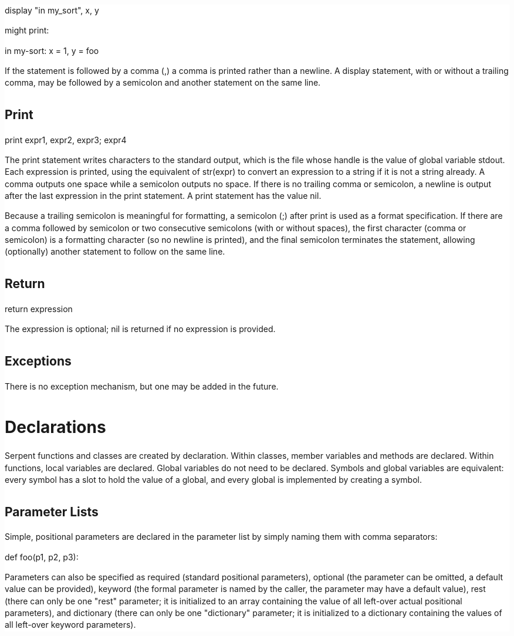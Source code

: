 display "in my_sort", x, y

might print:

in my-sort: x = 1, y = foo

If the statement is followed by a comma (,) a comma is printed rather than a newline. A display statement, with or without a trailing comma, may be followed by a semicolon and another statement on the same line.

## Print

print expr1, expr2, expr3; expr4

The print statement writes characters to the standard output, which is the file whose handle is the value of global variable stdout. Each expression is printed, using the equivalent of str(expr) to convert an expression to a string if it is not a string already. A comma outputs one space while a semicolon outputs no space. If there is no trailing comma or semicolon, a newline is output after the last expression in the print statement. A print statement has the value nil.

Because a trailing semicolon is meaningful for formatting, a semicolon (;) after print is used as a format specification. If there are a comma followed by semicolon or two consecutive semicolons (with or without spaces), the first character (comma or semicolon) is a formatting character (so no newline is printed), and the final semicolon terminates the statement, allowing (optionally) another statement to follow on the same line.

## Return

return expression

The expression is optional; nil is returned if no expression is provided.

## Exceptions

There is no exception mechanism, but one may be added in the future.

# Declarations

Serpent functions and classes are created by declaration. Within classes, member variables and methods are declared. Within functions, local variables are declared. Global variables do not need to be declared. Symbols and global variables are equivalent: every symbol has a slot to hold the value of a global, and every global is implemented by creating a symbol.

## Parameter Lists

Simple, positional parameters are declared in the parameter list by simply naming them with comma separators:

def foo(p1, p2, p3):

Parameters can also be specified as required (standard positional parameters), optional (the parameter can be omitted, a default value can be provided), keyword (the formal parameter is named by the caller, the parameter may have a default value), rest (there can only be one "rest" parameter; it is initialized to an array containing the value of all left-over actual positional parameters), and dictionary (there can only be one "dictionary" parameter; it is initialized to a dictionary containing the values of all left-over keyword parameters).
